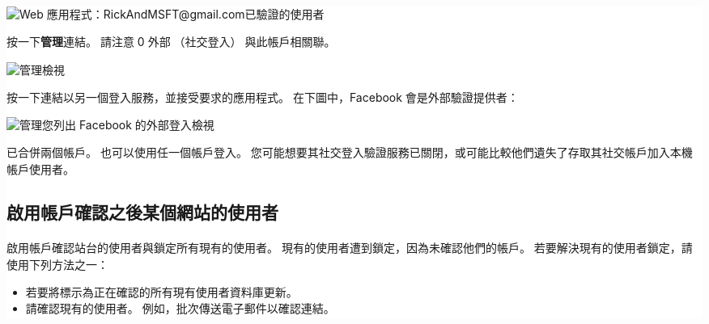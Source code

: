 ![Web 應用程式：RickAndMSFT@gmail.com已驗證的使用者](accconfirm/_static/rick.png)

按一下**管理**連結。 請注意 0 外部 （社交登入） 與此帳戶相關聯。

![管理檢視](accconfirm/_static/manage.png)

按一下連結以另一個登入服務，並接受要求的應用程式。 在下圖中，Facebook 會是外部驗證提供者：

![管理您列出 Facebook 的外部登入檢視](accconfirm/_static/fb.png)

已合併兩個帳戶。 也可以使用任一個帳戶登入。 您可能想要其社交登入驗證服務已關閉，或可能比較他們遺失了存取其社交帳戶加入本機帳戶使用者。

## <a name="enable-account-confirmation-after-a-site-has-users"></a>啟用帳戶確認之後某個網站的使用者

啟用帳戶確認站台的使用者與鎖定所有現有的使用者。 現有的使用者遭到鎖定，因為未確認他們的帳戶。 若要解決現有的使用者鎖定，請使用下列方法之一：

* 若要將標示為正在確認的所有現有使用者資料庫更新。
* 請確認現有的使用者。 例如，批次傳送電子郵件以確認連結。
